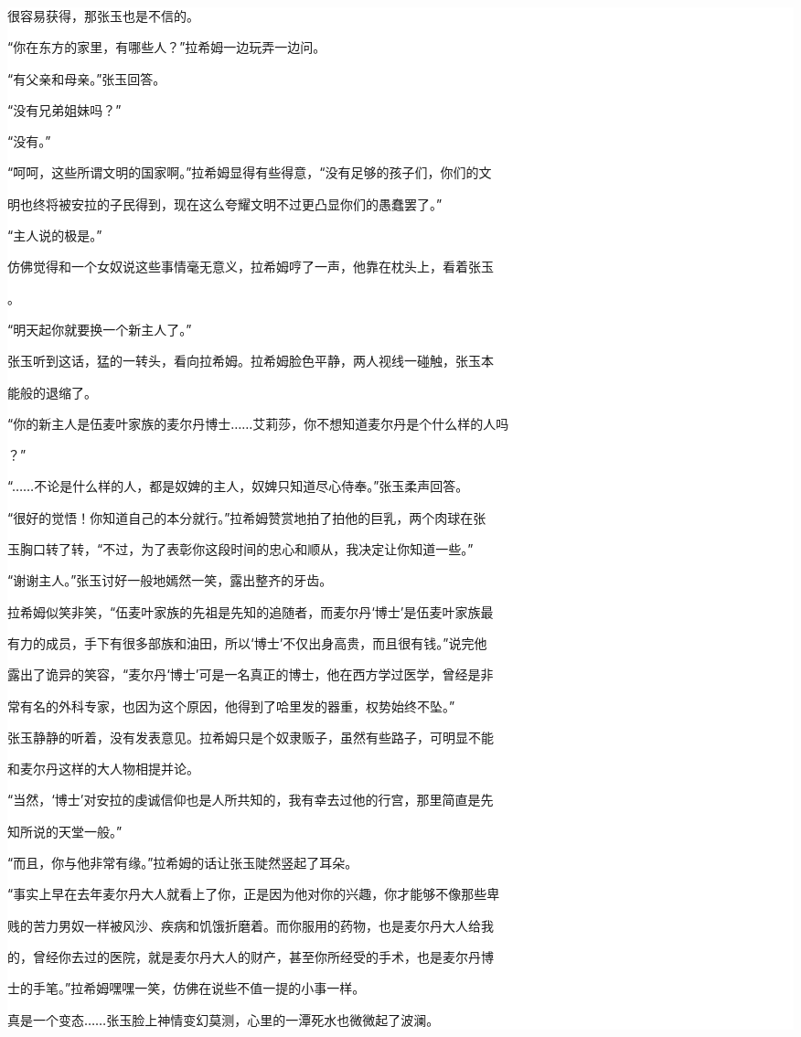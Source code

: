 很容易获得，那张玉也是不信的。

“你在东方的家里，有哪些人？”拉希姆一边玩弄一边问。

“有父亲和母亲。”张玉回答。

“没有兄弟姐妹吗？”

“没有。”

“呵呵，这些所谓文明的国家啊。”拉希姆显得有些得意，“没有足够的孩子们，你们的文

明也终将被安拉的子民得到，现在这么夸耀文明不过更凸显你们的愚蠢罢了。”

“主人说的极是。”

仿佛觉得和一个女奴说这些事情毫无意义，拉希姆哼了一声，他靠在枕头上，看着张玉

。

“明天起你就要换一个新主人了。”

张玉听到这话，猛的一转头，看向拉希姆。拉希姆脸色平静，两人视线一碰触，张玉本

能般的退缩了。

“你的新主人是伍麦叶家族的麦尔丹博士……艾莉莎，你不想知道麦尔丹是个什么样的人吗

？”

“……不论是什么样的人，都是奴婢的主人，奴婢只知道尽心侍奉。”张玉柔声回答。

“很好的觉悟！你知道自己的本分就行。”拉希姆赞赏地拍了拍他的巨乳，两个肉球在张

玉胸口转了转，“不过，为了表彰你这段时间的忠心和顺从，我决定让你知道一些。”

“谢谢主人。”张玉讨好一般地嫣然一笑，露出整齐的牙齿。

拉希姆似笑非笑，“伍麦叶家族的先祖是先知的追随者，而麦尔丹‘博士’是伍麦叶家族最

有力的成员，手下有很多部族和油田，所以‘博士’不仅出身高贵，而且很有钱。”说完他

露出了诡异的笑容，“麦尔丹‘博士’可是一名真正的博士，他在西方学过医学，曾经是非

常有名的外科专家，也因为这个原因，他得到了哈里发的器重，权势始终不坠。”

张玉静静的听着，没有发表意见。拉希姆只是个奴隶贩子，虽然有些路子，可明显不能

和麦尔丹这样的大人物相提并论。

“当然，‘博士’对安拉的虔诚信仰也是人所共知的，我有幸去过他的行宫，那里简直是先

知所说的天堂一般。”

“而且，你与他非常有缘。”拉希姆的话让张玉陡然竖起了耳朵。

“事实上早在去年麦尔丹大人就看上了你，正是因为他对你的兴趣，你才能够不像那些卑

贱的苦力男奴一样被风沙、疾病和饥饿折磨着。而你服用的药物，也是麦尔丹大人给我

的，曾经你去过的医院，就是麦尔丹大人的财产，甚至你所经受的手术，也是麦尔丹博

士的手笔。”拉希姆嘿嘿一笑，仿佛在说些不值一提的小事一样。

真是一个变态……张玉脸上神情变幻莫测，心里的一潭死水也微微起了波澜。
